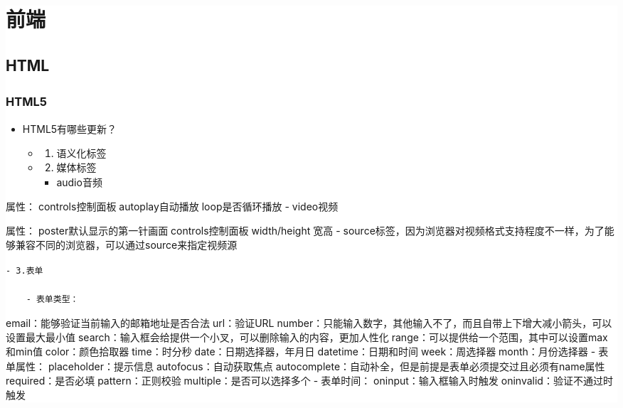 # 前端

## HTML

### HTML5

- HTML5有哪些更新？

	- 1. 语义化标签
	- 2. 媒体标签

		- audio音频

属性：
controls控制面板
autoplay自动播放
loop是否循环播放
		- video视频

属性：
poster默认显示的第一针画面
controls控制面板
width/height 宽高
		- source标签，因为浏览器对视频格式支持程度不一样，为了能够兼容不同的浏览器，可以通过source来指定视频源

<video>
	<source src='aa.flv' type='video/flv'></source>
 	<source src='aa.mp4' type='video/mp4'></source>
</video>

	- 3.表单

		- 表单类型：
email：能够验证当前输入的邮箱地址是否合法
url：验证URL
number：只能输入数字，其他输入不了，而且自带上下增大减小箭头，可以设置最大最小值
search：输入框会给提供一个小叉，可以删除输入的内容，更加人性化
range：可以提供给一个范围，其中可以设置max和min值
color：颜色拾取器
time：时分秒
date：日期选择器，年月日
datetime：日期和时间
week：周选择器
month：月份选择器
		- 表单属性：
placeholder：提示信息
autofocus：自动获取焦点
autocomplete：自动补全，但是前提是表单必须提交过且必须有name属性
required：是否必填
pattern：正则校验
multiple：是否可以选择多个
		- 表单时间：
oninput：输入框输入时触发
oninvalid：验证不通过时触发
